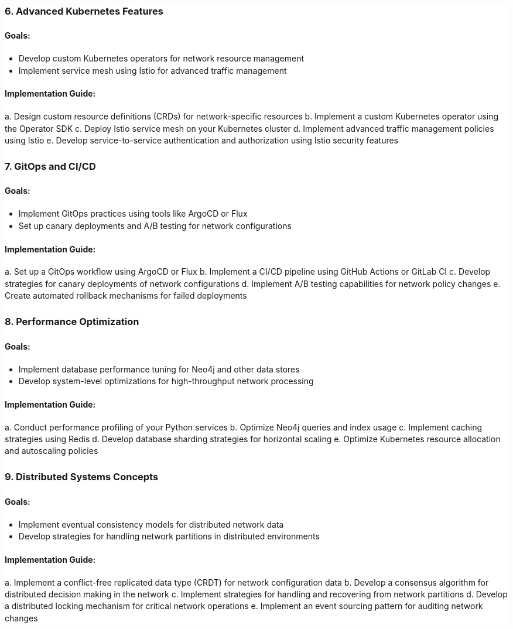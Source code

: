 ### 6. Advanced Kubernetes Features

#### Goals:
- Develop custom Kubernetes operators for network resource management
- Implement service mesh using Istio for advanced traffic management

#### Implementation Guide:
a. Design custom resource definitions (CRDs) for network-specific resources
b. Implement a custom Kubernetes operator using the Operator SDK
c. Deploy Istio service mesh on your Kubernetes cluster
d. Implement advanced traffic management policies using Istio
e. Develop service-to-service authentication and authorization using Istio security features

### 7. GitOps and CI/CD

#### Goals:
- Implement GitOps practices using tools like ArgoCD or Flux
- Set up canary deployments and A/B testing for network configurations

#### Implementation Guide:
a. Set up a GitOps workflow using ArgoCD or Flux
b. Implement a CI/CD pipeline using GitHub Actions or GitLab CI
c. Develop strategies for canary deployments of network configurations
d. Implement A/B testing capabilities for network policy changes
e. Create automated rollback mechanisms for failed deployments

### 8. Performance Optimization

#### Goals:
- Implement database performance tuning for Neo4j and other data stores
- Develop system-level optimizations for high-throughput network processing

#### Implementation Guide:
a. Conduct performance profiling of your Python services
b. Optimize Neo4j queries and index usage
c. Implement caching strategies using Redis
d. Develop database sharding strategies for horizontal scaling
e. Optimize Kubernetes resource allocation and autoscaling policies

### 9. Distributed Systems Concepts

#### Goals:
- Implement eventual consistency models for distributed network data
- Develop strategies for handling network partitions in distributed environments

#### Implementation Guide:
a. Implement a conflict-free replicated data type (CRDT) for network configuration data
b. Develop a consensus algorithm for distributed decision making in the network
c. Implement strategies for handling and recovering from network partitions
d. Develop a distributed locking mechanism for critical network operations
e. Implement an event sourcing pattern for auditing network changes
